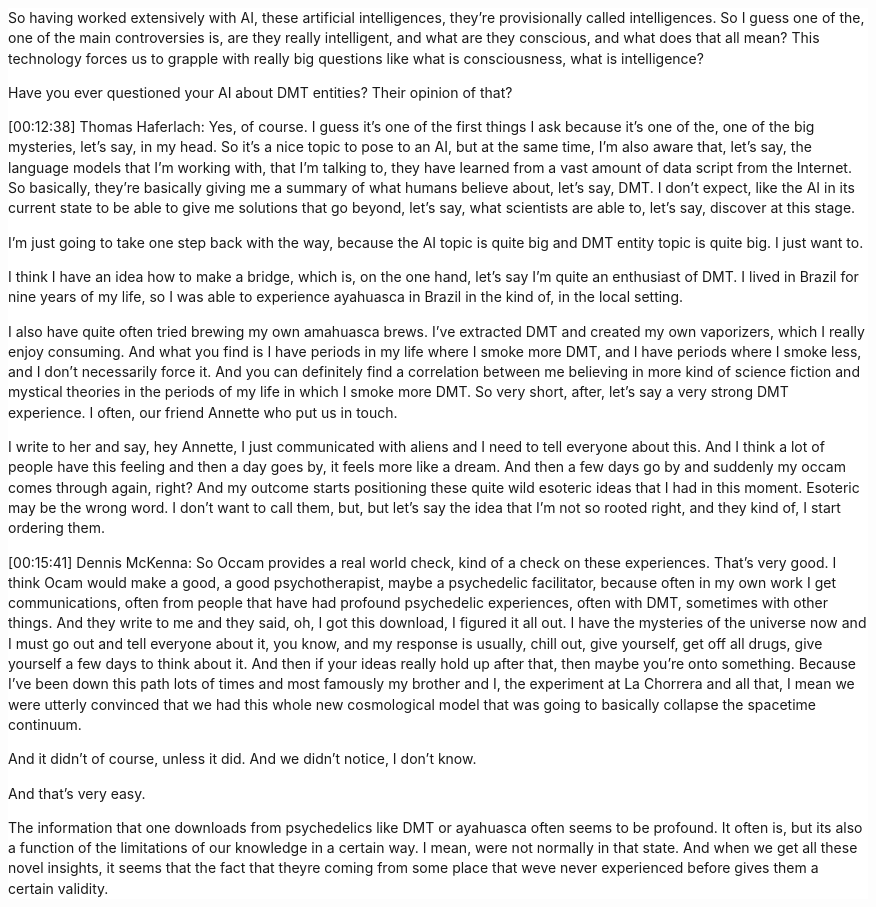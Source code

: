So having worked extensively with AI, these artificial intelligences, they’re provisionally called intelligences. So I guess one of the, one of the main controversies is, are they really intelligent, and what are they conscious, and what does that all mean? This technology forces us to grapple with really big questions like what is consciousness, what is intelligence?

Have you ever questioned your AI about DMT entities? Their opinion of that?

[00:12:38] Thomas Haferlach: Yes, of course. I guess it’s one of the first things I ask because it’s one of the, one of the big mysteries, let’s say, in my head. So it’s a nice topic to pose to an AI, but at the same time, I’m also aware that, let’s say, the language models that I’m working with, that I’m talking to, they have learned from a vast amount of data script from the Internet. So basically, they’re basically giving me a summary of what humans believe about, let’s say, DMT. I don’t expect, like the AI in its current state to be able to give me solutions that go beyond, let’s say, what scientists are able to, let’s say, discover at this stage.

I’m just going to take one step back with the way, because the AI topic is quite big and DMT entity topic is quite big. I just want to.

I think I have an idea how to make a bridge, which is, on the one hand, let’s say I’m quite an enthusiast of DMT. I lived in Brazil for nine years of my life, so I was able to experience ayahuasca in Brazil in the kind of, in the local setting.

I also have quite often tried brewing my own amahuasca brews. I’ve extracted DMT and created my own vaporizers, which I really enjoy consuming. And what you find is I have periods in my life where I smoke more DMT, and I have periods where I smoke less, and I don’t necessarily force it. And you can definitely find a correlation between me believing in more kind of science fiction and mystical theories in the periods of my life in which I smoke more DMT. So very short, after, let’s say a very strong DMT experience. I often, our friend Annette who put us in touch.

I write to her and say, hey Annette, I just communicated with aliens and I need to tell everyone about this. And I think a lot of people have this feeling and then a day goes by, it feels more like a dream. And then a few days go by and suddenly my occam comes through again, right? And my outcome starts positioning these quite wild esoteric ideas that I had in this moment. Esoteric may be the wrong word. I don’t want to call them, but, but let’s say the idea that I’m not so rooted right, and they kind of, I start ordering them.

[00:15:41] Dennis McKenna: So Occam provides a real world check, kind of a check on these experiences. That’s very good. I think Ocam would make a good, a good psychotherapist, maybe a psychedelic facilitator, because often in my own work I get communications, often from people that have had profound psychedelic experiences, often with DMT, sometimes with other things. And they write to me and they said, oh, I got this download, I figured it all out. I have the mysteries of the universe now and I must go out and tell everyone about it, you know, and my response is usually, chill out, give yourself, get off all drugs, give yourself a few days to think about it. And then if your ideas really hold up after that, then maybe you’re onto something. Because I’ve been down this path lots of times and most famously my brother and I, the experiment at La Chorrera and all that, I mean we were utterly convinced that we had this whole new cosmological model that was going to basically collapse the spacetime continuum.

And it didn’t of course, unless it did. And we didn’t notice, I don’t know.

And that’s very easy.

The information that one downloads from psychedelics like DMT or ayahuasca often seems to be profound. It often is, but its also a function of the limitations of our knowledge in a certain way. I mean, were not normally in that state. And when we get all these novel insights, it seems that the fact that theyre coming from some place that weve never experienced before gives them a certain validity.
